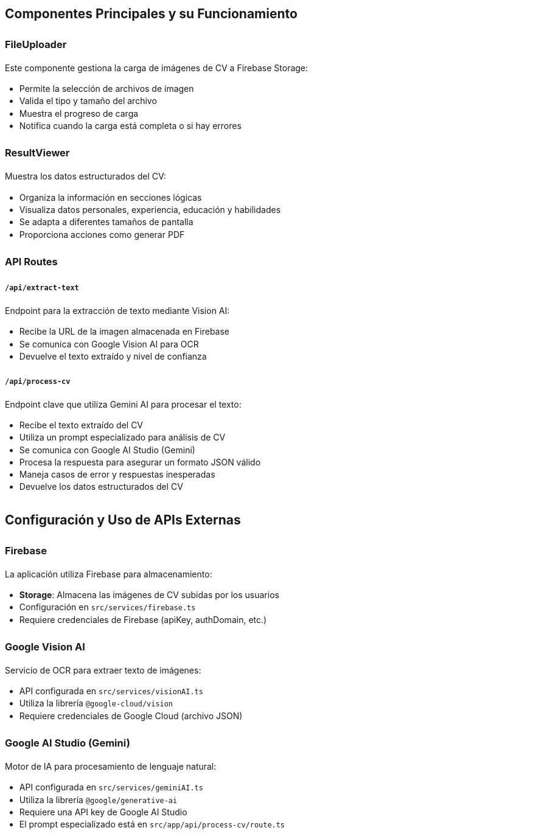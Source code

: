 ## Componentes Principales y su Funcionamiento

### FileUploader
Este componente gestiona la carga de imágenes de CV a Firebase Storage:
- Permite la selección de archivos de imagen
- Valida el tipo y tamaño del archivo
- Muestra el progreso de carga
- Notifica cuando la carga está completa o si hay errores

### ResultViewer
Muestra los datos estructurados del CV:
- Organiza la información en secciones lógicas
- Visualiza datos personales, experiencia, educación y habilidades
- Se adapta a diferentes tamaños de pantalla
- Proporciona acciones como generar PDF

### API Routes

#### `/api/extract-text`
Endpoint para la extracción de texto mediante Vision AI:
- Recibe la URL de la imagen almacenada en Firebase
- Se comunica con Google Vision AI para OCR
- Devuelve el texto extraído y nivel de confianza

#### `/api/process-cv`
Endpoint clave que utiliza Gemini AI para procesar el texto:
- Recibe el texto extraído del CV
- Utiliza un prompt especializado para análisis de CV
- Se comunica con Google AI Studio (Gemini)
- Procesa la respuesta para asegurar un formato JSON válido
- Maneja casos de error y respuestas inesperadas
- Devuelve los datos estructurados del CV

## Configuración y Uso de APIs Externas

### Firebase
La aplicación utiliza Firebase para almacenamiento:
- **Storage**: Almacena las imágenes de CV subidas por los usuarios
- Configuración en `src/services/firebase.ts`
- Requiere credenciales de Firebase (apiKey, authDomain, etc.)

### Google Vision AI
Servicio de OCR para extraer texto de imágenes:
- API configurada en `src/services/visionAI.ts`
- Utiliza la librería `@google-cloud/vision`
- Requiere credenciales de Google Cloud (archivo JSON)

### Google AI Studio (Gemini)
Motor de IA para procesamiento de lenguaje natural:
- API configurada en `src/services/geminiAI.ts`
- Utiliza la librería `@google/generative-ai`
- Requiere una API key de Google AI Studio
- El prompt especializado está en `src/app/api/process-cv/route.ts`
